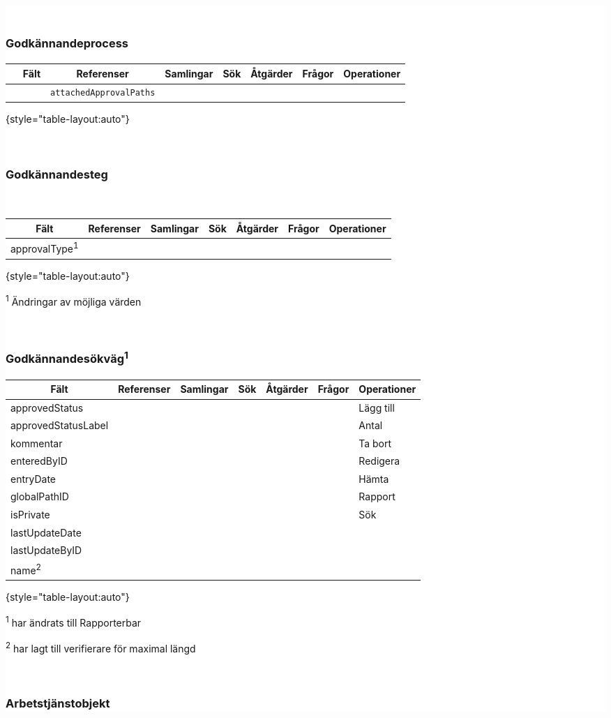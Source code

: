  

### Godkännandeprocess

|   | Fält | Referenser | Samlingar | Sök | Åtgärder | Frågor | Operationer |
|---|---|---|---|---|---|---|---|
|   |  | `attachedApprovalPaths` |   |   |   |   |   |

{style="table-layout:auto"}

 

### Godkännandesteg

 

| Fält | Referenser | Samlingar | Sök | Åtgärder | Frågor | Operationer |
|---|---|---|---|---|---|---|
| approvalType<sup>1</sup> |   |   |   |   |   |   |

{style="table-layout:auto"}

<sup>1</sup> Ändringar av möjliga värden

 

### Godkännandesökväg<sup>1</sup>

| Fält | Referenser | Samlingar | Sök | Åtgärder | Frågor | Operationer |
|---|---|---|---|---|---|---|
| approvedStatus |   |   |   |   |   | Lägg till |
| approvedStatusLabel |   |   |   |   |   | Antal |
| kommentar |   |   |   |   |   | Ta bort |
| enteredByID |   |   |   |   |   | Redigera |
| entryDate |   |   |   |   |   | Hämta |
| globalPathID |   |   |   |   |   | Rapport |
| isPrivate |   |   |   |   |   | Sök |
| lastUpdateDate |   |   |   |   |   |   |
| lastUpdateByID |   |   |   |   |   |   |
| name<sup>2</sup> |   |   |   |   |   |   |

{style="table-layout:auto"}

<sup>1</sup> har ändrats till Rapporterbar

<sup>2</sup> har lagt till verifierare för maximal längd

 

### Arbetstjänstobjekt
